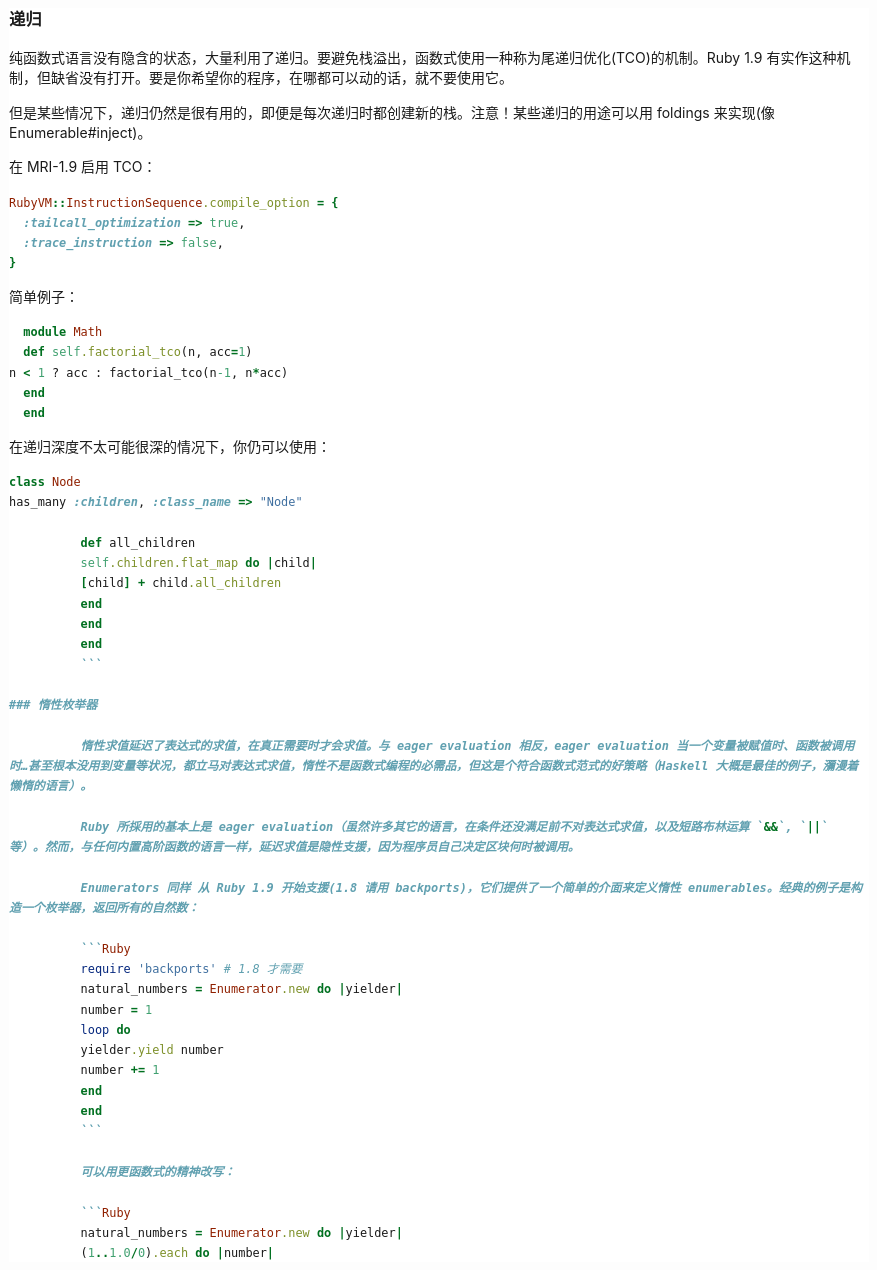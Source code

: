 ### 递归

纯函数式语言没有隐含的状态，大量利用了递归。要避免栈溢出，函数式使用一种称为尾递归优化(TCO)的机制。Ruby 1.9 有实作这种机制，但缺省没有打开。要是你希望你的程序，在哪都可以动的话，就不要使用它。

但是某些情况下，递归仍然是很有用的，即便是每次递归时都创建新的栈。注意！某些递归的用途可以用 foldings 来实现(像 Enumerable#inject)。

在 MRI-1.9 启用 TCO：

```Ruby
RubyVM::InstructionSequence.compile_option = {
  :tailcall_optimization => true,
  :trace_instruction => false,
}
```

简单例子：

```Ruby
  module Math
  def self.factorial_tco(n, acc=1)
n < 1 ? acc : factorial_tco(n-1, n*acc)
  end
  end
  ```

  在递归深度不太可能很深的情况下，你仍可以使用：

  ```Ruby
  class Node
  has_many :children, :class_name => "Node"

            def all_children
            self.children.flat_map do |child|
            [child] + child.all_children
            end
            end
            end
            ```

### 惰性枚举器

            惰性求值延迟了表达式的求值，在真正需要时才会求值。与 eager evaluation 相反，eager evaluation 当一个变量被赋值时、函数被调用时…甚至根本没用到变量等状况，都立马对表达式求值，惰性不是函数式编程的必需品，但这是个符合函数式范式的好策略（Haskell 大概是最佳的例子，瀰漫着懒惰的语言）。

            Ruby 所採用的基本上是 eager evaluation（虽然许多其它的语言，在条件还没满足前不对表达式求值，以及短路布林运算 `&&`, `||` 等）。然而，与任何内置高阶函数的语言一样，延迟求值是隐性支援，因为程序员自己决定区块何时被调用。

            Enumerators 同样 从 Ruby 1.9 开始支援(1.8 请用 backports)，它们提供了一个简单的介面来定义惰性 enumerables。经典的例子是构造一个枚举器，返回所有的自然数：

            ```Ruby
            require 'backports' # 1.8 才需要
            natural_numbers = Enumerator.new do |yielder|
            number = 1
            loop do
            yielder.yield number
            number += 1
            end
            end
            ```

            可以用更函数式的精神改写：

            ```Ruby
            natural_numbers = Enumerator.new do |yielder|
            (1..1.0/0).each do |number|
  ```

[RH]: https://twitter.com/richhickey
[JA]: http://www.sics.se/~joe/